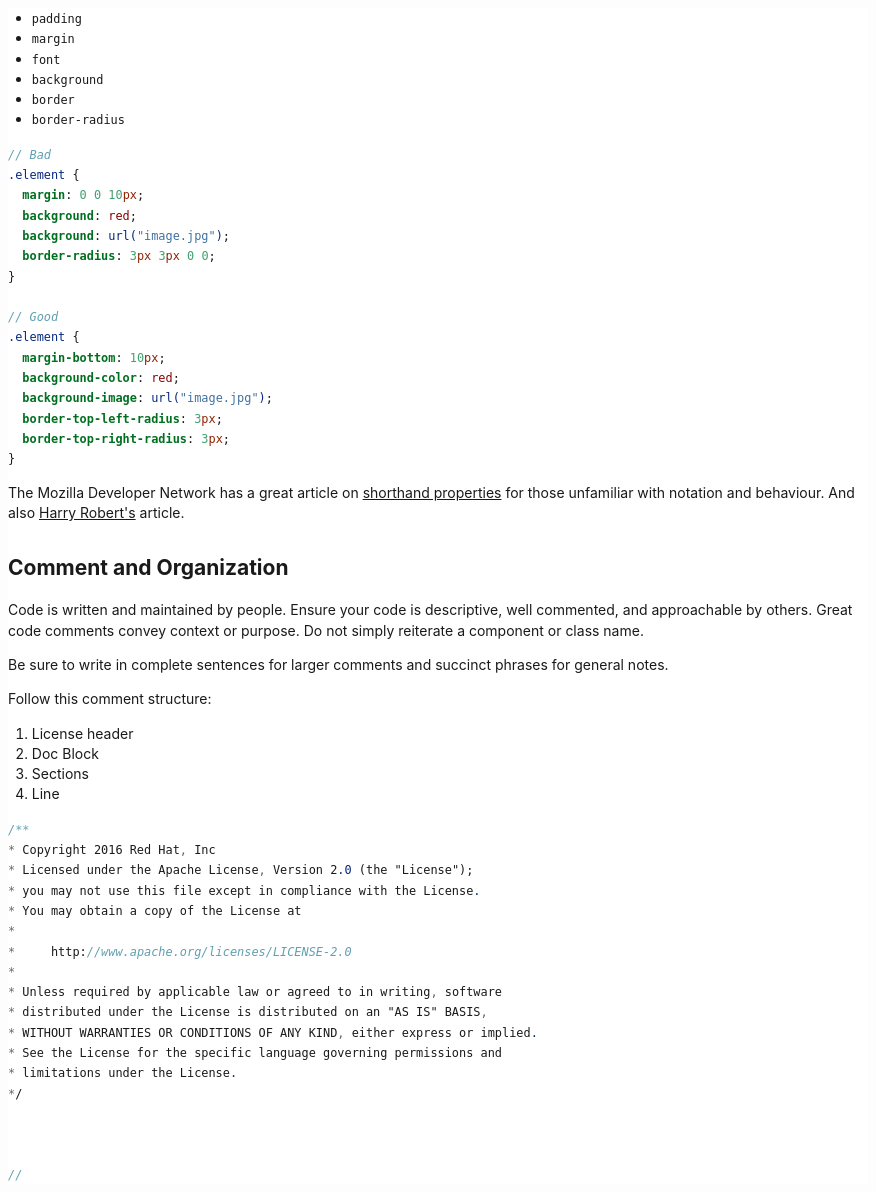 - `padding`
- `margin`
- `font`
- `background`
- `border`
- `border-radius`

```sass
// Bad
.element {
  margin: 0 0 10px;
  background: red;
  background: url("image.jpg");
  border-radius: 3px 3px 0 0;
}

// Good
.element {
  margin-bottom: 10px;
  background-color: red;
  background-image: url("image.jpg");
  border-top-left-radius: 3px;
  border-top-right-radius: 3px;
}
```

The Mozilla Developer Network has a great article on [shorthand properties](https://developer.mozilla.org/en-US/docs/Web/CSS/Shorthand_properties) for those unfamiliar with notation and behaviour. And also [Harry Robert's](https://csswizardry.com/2016/12/css-shorthand-syntax-considered-an-anti-pattern/) article.



## Comment and Organization

Code is written and maintained by people. Ensure your code is descriptive, well commented, and approachable by others. Great code comments convey context or purpose. Do not simply reiterate a component or class name.

Be sure to write in complete sentences for larger comments and succinct phrases for general notes.

Follow this comment structure:

1. License header
1. Doc Block
1. Sections
1. Line


```sass
/**
* Copyright 2016 Red Hat, Inc
* Licensed under the Apache License, Version 2.0 (the "License");
* you may not use this file except in compliance with the License.
* You may obtain a copy of the License at
*
*     http://www.apache.org/licenses/LICENSE-2.0
*
* Unless required by applicable law or agreed to in writing, software
* distributed under the License is distributed on an "AS IS" BASIS,
* WITHOUT WARRANTIES OR CONDITIONS OF ANY KIND, either express or implied.
* See the License for the specific language governing permissions and
* limitations under the License.
*/



//
```